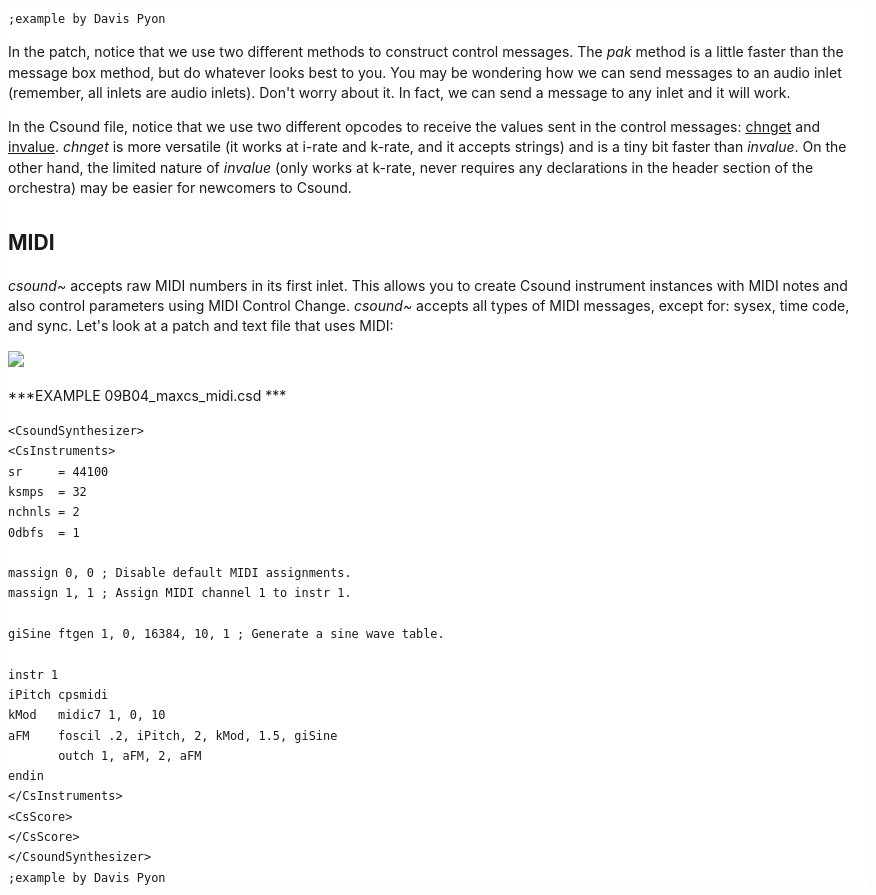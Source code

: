 ~~~csound
;example by Davis Pyon
~~~


In the patch, notice that we use two different methods to construct
control messages. The *pak* method is a little faster than the message
box method, but do whatever looks best to you. You may be wondering how
we can send messages to an audio inlet (remember, all inlets are audio
inlets). Don't worry about it. In fact, we can send a message to any
inlet and it will work.

In the Csound file, notice that we use two different opcodes to receive
the values sent in the control messages:
[chnget](https://csound.com/docs/manual/chnget.html) and
[invalue](https://csound.com/docs/manual/invalue.html).
*chnget* is more versatile (it works at i-rate and k-rate, and it accepts strings) and is a tiny bit faster than *invalue*. On the other hand, the limited nature of *invalue* (only works at k-rate, never requires any declarations in the header section of the orchestra) may be easier for newcomers to Csound.


MIDI
----

*csound~* accepts raw MIDI numbers in its first inlet. This allows you
to create Csound instrument instances with MIDI notes and also control
parameters using MIDI Control Change. *csound~* accepts all types of MIDI
messages, except for: sysex, time code, and sync. Let's look at a patch
and text file that uses MIDI:

![](../resources/images/09-b-midi.png)


   ***EXAMPLE 09B04_maxcs_midi.csd ***

~~~csound
<CsoundSynthesizer>
<CsInstruments>
sr     = 44100
ksmps  = 32
nchnls = 2
0dbfs  = 1

massign 0, 0 ; Disable default MIDI assignments.
massign 1, 1 ; Assign MIDI channel 1 to instr 1.

giSine ftgen 1, 0, 16384, 10, 1 ; Generate a sine wave table.

instr 1
iPitch cpsmidi
kMod   midic7 1, 0, 10
aFM    foscil .2, iPitch, 2, kMod, 1.5, giSine
       outch 1, aFM, 2, aFM
endin
</CsInstruments>
<CsScore>
</CsScore>
</CsoundSynthesizer>
;example by Davis Pyon
~~~
